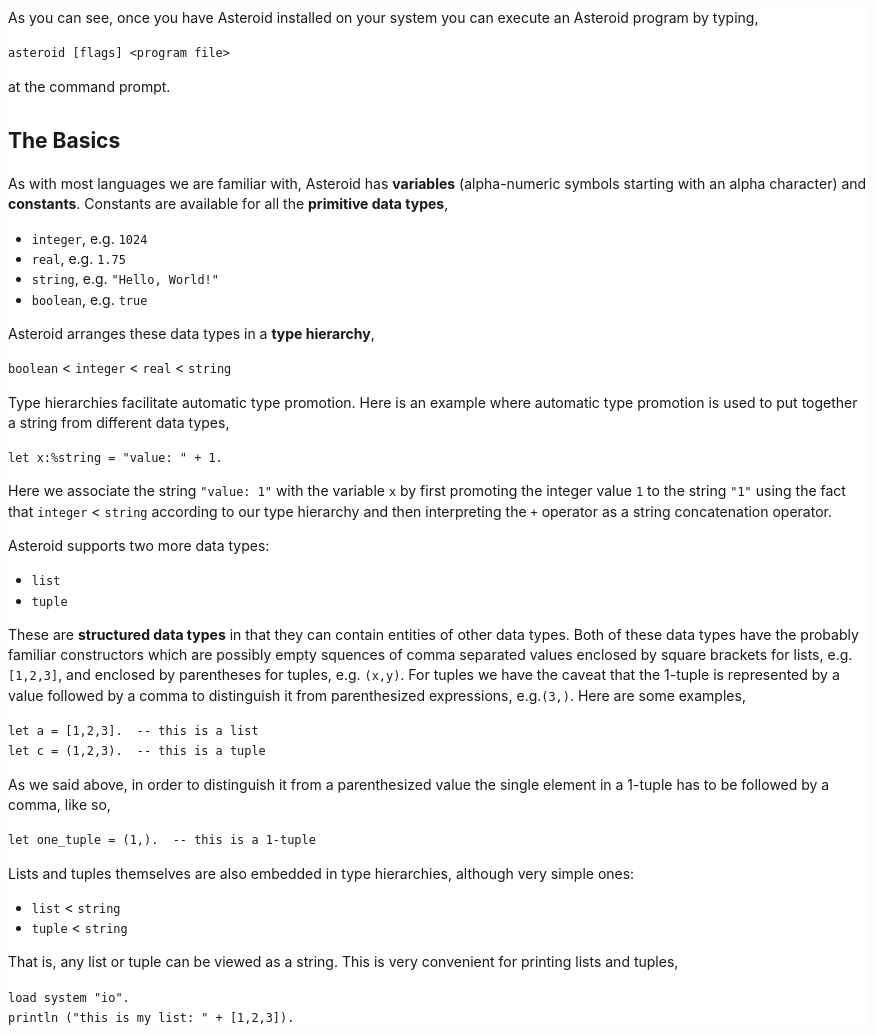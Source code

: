 As you can see, once you have Asteroid installed on your system you can execute an
Asteroid program by typing,
```
asteroid [flags] <program file>
```
at the command prompt.

## The Basics

As with most languages we are familiar with, Asteroid has **variables** (alpha-numeric symbols starting with an alpha character) and **constants**.  Constants are available for all the **primitive data types**,

* `integer`, e.g. `1024`
* `real`, e.g. `1.75`
* `string`, e.g. `"Hello, World!"`
* `boolean`, e.g. `true`

Asteroid arranges these data types in a **type hierarchy**,

`boolean` < `integer` < `real` < `string`

Type hierarchies facilitate automatic type promotion.  Here is an example
where automatic type promotion is used to put together a string from different data types,
```
let x:%string = "value: " + 1.
```
Here we associate the string `"value: 1"` with the variable `x` by first promoting the integer value `1` to the string `"1"` using the fact that `integer` < `string`  according to our type hierarchy  and then interpreting the `+` operator as a string concatenation operator.

Asteroid supports two more data types:

* `list`
* `tuple`

These are **structured data types** in that they can contain entities of other data types. Both of these data types have the probably familiar constructors which are possibly empty squences of comma separated values enclosed by square brackets for lists, e.g. `[1,2,3]`, and enclosed by parentheses for tuples, e.g. `(x,y)`. For tuples we have the caveat that the 1-tuple is represented by a value followed by a comma to distinguish it from parenthesized expressions, e.g.`(3,)`.
Here are some examples,
```
let a = [1,2,3].  -- this is a list
let c = (1,2,3).  -- this is a tuple
```
As we said above, in order to distinguish it from a parenthesized value the single element in a 1-tuple has to be followed by a comma, like so,
```
let one_tuple = (1,).  -- this is a 1-tuple
```
Lists and tuples themselves are also embedded in type hierarchies, although very simple ones:

* `list` < `string`
* `tuple` < `string`

That is, any list or tuple can be viewed as a string.  This is very convenient for printing lists and tuples,
```
load system "io".
println ("this is my list: " + [1,2,3]).
```
